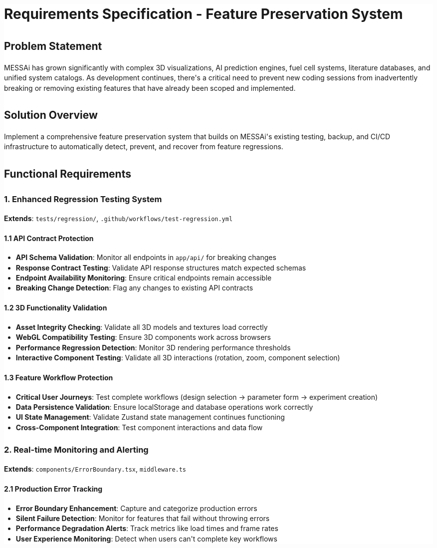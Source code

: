 # Requirements Specification - Feature Preservation System

## Problem Statement

MESSAi has grown significantly with complex 3D visualizations, AI prediction engines, fuel cell systems, literature databases, and unified system catalogs. As development continues, there's a critical need to prevent new coding sessions from inadvertently breaking or removing existing features that have already been scoped and implemented.

## Solution Overview

Implement a comprehensive feature preservation system that builds on MESSAi's existing testing, backup, and CI/CD infrastructure to automatically detect, prevent, and recover from feature regressions.

## Functional Requirements

### 1. Enhanced Regression Testing System

**Extends**: `tests/regression/`, `.github/workflows/test-regression.yml`

#### 1.1 API Contract Protection
- **API Schema Validation**: Monitor all endpoints in `app/api/` for breaking changes
- **Response Contract Testing**: Validate API response structures match expected schemas
- **Endpoint Availability Monitoring**: Ensure critical endpoints remain accessible
- **Breaking Change Detection**: Flag any changes to existing API contracts

#### 1.2 3D Functionality Validation
- **Asset Integrity Checking**: Validate all 3D models and textures load correctly
- **WebGL Compatibility Testing**: Ensure 3D components work across browsers
- **Performance Regression Detection**: Monitor 3D rendering performance thresholds
- **Interactive Component Testing**: Validate all 3D interactions (rotation, zoom, component selection)

#### 1.3 Feature Workflow Protection
- **Critical User Journeys**: Test complete workflows (design selection → parameter form → experiment creation)
- **Data Persistence Validation**: Ensure localStorage and database operations work correctly
- **UI State Management**: Validate Zustand state management continues functioning
- **Cross-Component Integration**: Test component interactions and data flow

### 2. Real-time Monitoring and Alerting

**Extends**: `components/ErrorBoundary.tsx`, `middleware.ts`

#### 2.1 Production Error Tracking
- **Error Boundary Enhancement**: Capture and categorize production errors
- **Silent Failure Detection**: Monitor for features that fail without throwing errors
- **Performance Degradation Alerts**: Track metrics like load times and frame rates
- **User Experience Monitoring**: Detect when users can't complete key workflows

